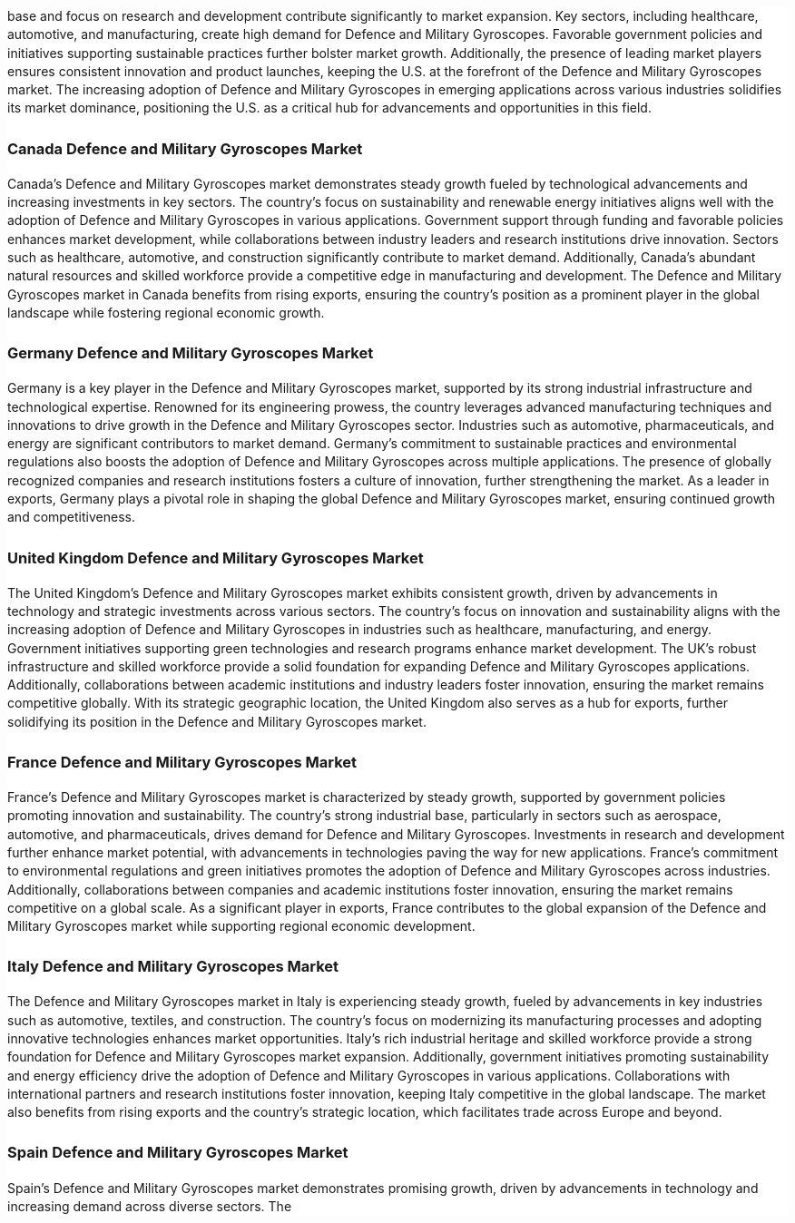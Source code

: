 base and focus on research and development contribute significantly to market expansion. Key sectors, including healthcare, automotive, and manufacturing, create high demand for Defence and Military Gyroscopes. Favorable government policies and initiatives supporting sustainable practices further bolster market growth. Additionally, the presence of leading market players ensures consistent innovation and product launches, keeping the U.S. at the forefront of the Defence and Military Gyroscopes market. The increasing adoption of Defence and Military Gyroscopes in emerging applications across various industries solidifies its market dominance, positioning the U.S. as a critical hub for advancements and opportunities in this field.</p><h3>Canada Defence and Military Gyroscopes Market</h3><p>Canada&rsquo;s Defence and Military Gyroscopes market demonstrates steady growth fueled by technological advancements and increasing investments in key sectors. The country&rsquo;s focus on sustainability and renewable energy initiatives aligns well with the adoption of Defence and Military Gyroscopes in various applications. Government support through funding and favorable policies enhances market development, while collaborations between industry leaders and research institutions drive innovation. Sectors such as healthcare, automotive, and construction significantly contribute to market demand. Additionally, Canada&rsquo;s abundant natural resources and skilled workforce provide a competitive edge in manufacturing and development. The Defence and Military Gyroscopes market in Canada benefits from rising exports, ensuring the country&rsquo;s position as a prominent player in the global landscape while fostering regional economic growth.</p><h3>Germany Defence and Military Gyroscopes Market</h3><p>Germany is a key player in the Defence and Military Gyroscopes market, supported by its strong industrial infrastructure and technological expertise. Renowned for its engineering prowess, the country leverages advanced manufacturing techniques and innovations to drive growth in the Defence and Military Gyroscopes sector. Industries such as automotive, pharmaceuticals, and energy are significant contributors to market demand. Germany&rsquo;s commitment to sustainable practices and environmental regulations also boosts the adoption of Defence and Military Gyroscopes across multiple applications. The presence of globally recognized companies and research institutions fosters a culture of innovation, further strengthening the market. As a leader in exports, Germany plays a pivotal role in shaping the global Defence and Military Gyroscopes market, ensuring continued growth and competitiveness.</p><h3>United Kingdom Defence and Military Gyroscopes Market</h3><p>The United Kingdom&rsquo;s Defence and Military Gyroscopes market exhibits consistent growth, driven by advancements in technology and strategic investments across various sectors. The country&rsquo;s focus on innovation and sustainability aligns with the increasing adoption of Defence and Military Gyroscopes in industries such as healthcare, manufacturing, and energy. Government initiatives supporting green technologies and research programs enhance market development. The UK&rsquo;s robust infrastructure and skilled workforce provide a solid foundation for expanding Defence and Military Gyroscopes applications. Additionally, collaborations between academic institutions and industry leaders foster innovation, ensuring the market remains competitive globally. With its strategic geographic location, the United Kingdom also serves as a hub for exports, further solidifying its position in the Defence and Military Gyroscopes market.</p><h3>France Defence and Military Gyroscopes Market</h3><p>France&rsquo;s Defence and Military Gyroscopes market is characterized by steady growth, supported by government policies promoting innovation and sustainability. The country&rsquo;s strong industrial base, particularly in sectors such as aerospace, automotive, and pharmaceuticals, drives demand for Defence and Military Gyroscopes. Investments in research and development further enhance market potential, with advancements in technologies paving the way for new applications. France&rsquo;s commitment to environmental regulations and green initiatives promotes the adoption of Defence and Military Gyroscopes across industries. Additionally, collaborations between companies and academic institutions foster innovation, ensuring the market remains competitive on a global scale. As a significant player in exports, France contributes to the global expansion of the Defence and Military Gyroscopes market while supporting regional economic development.</p><h3>Italy Defence and Military Gyroscopes Market</h3><p>The Defence and Military Gyroscopes market in Italy is experiencing steady growth, fueled by advancements in key industries such as automotive, textiles, and construction. The country&rsquo;s focus on modernizing its manufacturing processes and adopting innovative technologies enhances market opportunities. Italy&rsquo;s rich industrial heritage and skilled workforce provide a strong foundation for Defence and Military Gyroscopes market expansion. Additionally, government initiatives promoting sustainability and energy efficiency drive the adoption of Defence and Military Gyroscopes in various applications. Collaborations with international partners and research institutions foster innovation, keeping Italy competitive in the global landscape. The market also benefits from rising exports and the country&rsquo;s strategic location, which facilitates trade across Europe and beyond.</p><h3>Spain Defence and Military Gyroscopes Market</h3><p>Spain&rsquo;s Defence and Military Gyroscopes market demonstrates promising growth, driven by advancements in technology and increasing demand across diverse sectors. The